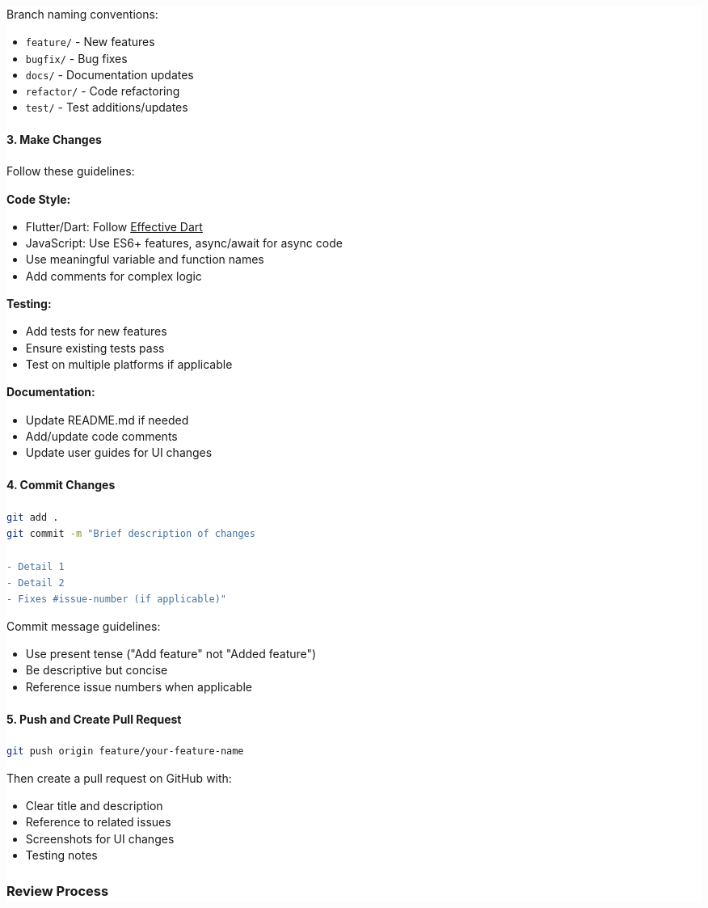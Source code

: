 Branch naming conventions:
- `feature/` - New features
- `bugfix/` - Bug fixes
- `docs/` - Documentation updates
- `refactor/` - Code refactoring
- `test/` - Test additions/updates

#### 3. Make Changes

Follow these guidelines:

**Code Style:**
- Flutter/Dart: Follow [Effective Dart](https://dart.dev/guides/language/effective-dart)
- JavaScript: Use ES6+ features, async/await for async code
- Use meaningful variable and function names
- Add comments for complex logic

**Testing:**
- Add tests for new features
- Ensure existing tests pass
- Test on multiple platforms if applicable

**Documentation:**
- Update README.md if needed
- Add/update code comments
- Update user guides for UI changes

#### 4. Commit Changes

```bash
git add .
git commit -m "Brief description of changes

- Detail 1
- Detail 2
- Fixes #issue-number (if applicable)"
```

Commit message guidelines:
- Use present tense ("Add feature" not "Added feature")
- Be descriptive but concise
- Reference issue numbers when applicable

#### 5. Push and Create Pull Request

```bash
git push origin feature/your-feature-name
```

Then create a pull request on GitHub with:
- Clear title and description
- Reference to related issues
- Screenshots for UI changes
- Testing notes

### Review Process
